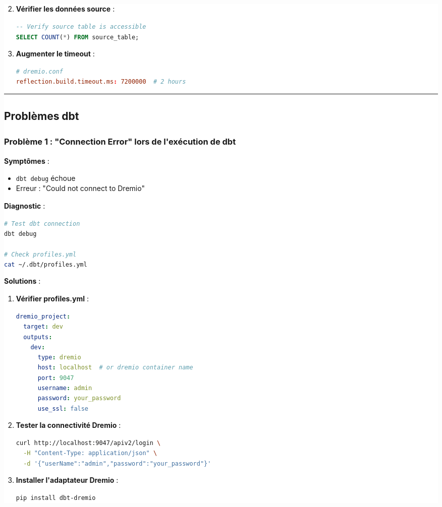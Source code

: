 2. **Vérifier les données source** :
   ```sql
   -- Verify source table is accessible
   SELECT COUNT(*) FROM source_table;
   ```

3. **Augmenter le timeout** :
   ```conf
   # dremio.conf
   reflection.build.timeout.ms: 7200000  # 2 hours
   ```

---

## Problèmes dbt

### Problème 1 : "Connection Error" lors de l'exécution de dbt

**Symptômes** :
- `dbt debug` échoue
- Erreur : "Could not connect to Dremio"

**Diagnostic** :
```bash
# Test dbt connection
dbt debug

# Check profiles.yml
cat ~/.dbt/profiles.yml
```

**Solutions** :

1. **Vérifier profiles.yml** :
   ```yaml
   dremio_project:
     target: dev
     outputs:
       dev:
         type: dremio
         host: localhost  # or dremio container name
         port: 9047
         username: admin
         password: your_password
         use_ssl: false
   ```

2. **Tester la connectivité Dremio** :
   ```bash
   curl http://localhost:9047/apiv2/login \
     -H "Content-Type: application/json" \
     -d '{"userName":"admin","password":"your_password"}'
   ```

3. **Installer l'adaptateur Dremio** :
   ```bash
   pip install dbt-dremio
   ```
